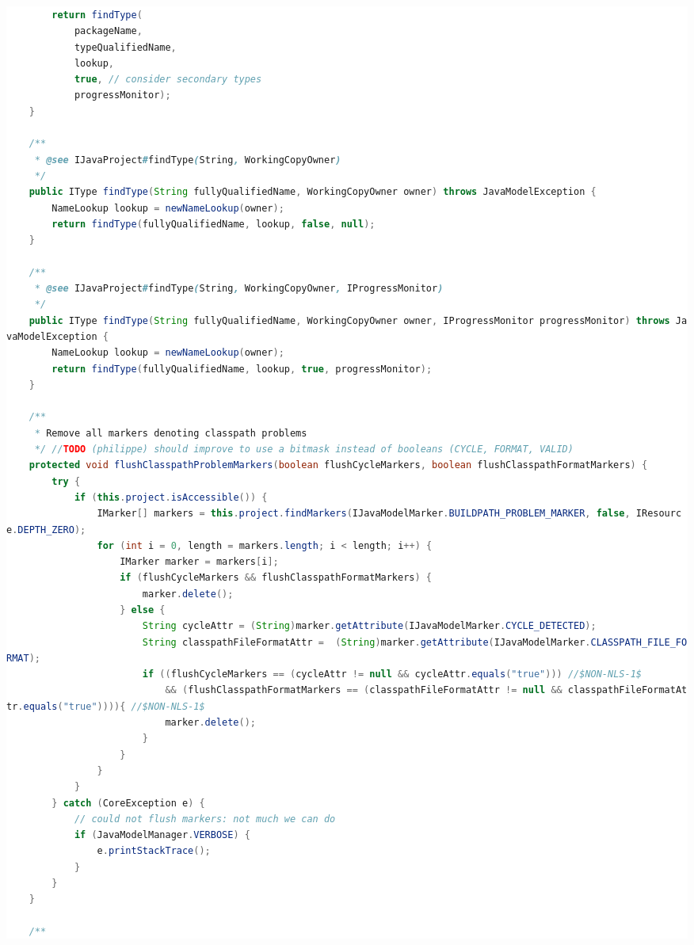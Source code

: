 ```java
		return findType(
			packageName,
			typeQualifiedName,
			lookup,
			true, // consider secondary types
			progressMonitor);
	}

	/**
	 * @see IJavaProject#findType(String, WorkingCopyOwner)
	 */
	public IType findType(String fullyQualifiedName, WorkingCopyOwner owner) throws JavaModelException {
		NameLookup lookup = newNameLookup(owner);
		return findType(fullyQualifiedName, lookup, false, null);
	}

	/**
	 * @see IJavaProject#findType(String, WorkingCopyOwner, IProgressMonitor)
	 */
	public IType findType(String fullyQualifiedName, WorkingCopyOwner owner, IProgressMonitor progressMonitor) throws JavaModelException {
		NameLookup lookup = newNameLookup(owner);
		return findType(fullyQualifiedName, lookup, true, progressMonitor);
	}

	/**
	 * Remove all markers denoting classpath problems
	 */ //TODO (philippe) should improve to use a bitmask instead of booleans (CYCLE, FORMAT, VALID)
	protected void flushClasspathProblemMarkers(boolean flushCycleMarkers, boolean flushClasspathFormatMarkers) {
		try {
			if (this.project.isAccessible()) {
				IMarker[] markers = this.project.findMarkers(IJavaModelMarker.BUILDPATH_PROBLEM_MARKER, false, IResource.DEPTH_ZERO);
				for (int i = 0, length = markers.length; i < length; i++) {
					IMarker marker = markers[i];
					if (flushCycleMarkers && flushClasspathFormatMarkers) {
						marker.delete();
					} else {
						String cycleAttr = (String)marker.getAttribute(IJavaModelMarker.CYCLE_DETECTED);
						String classpathFileFormatAttr =  (String)marker.getAttribute(IJavaModelMarker.CLASSPATH_FILE_FORMAT);
						if ((flushCycleMarkers == (cycleAttr != null && cycleAttr.equals("true"))) //$NON-NLS-1$
							&& (flushClasspathFormatMarkers == (classpathFileFormatAttr != null && classpathFileFormatAttr.equals("true")))){ //$NON-NLS-1$
							marker.delete();
						}
					}
				}
			}
		} catch (CoreException e) {
			// could not flush markers: not much we can do
			if (JavaModelManager.VERBOSE) {
				e.printStackTrace();
			}
		}
	}

	/**
```